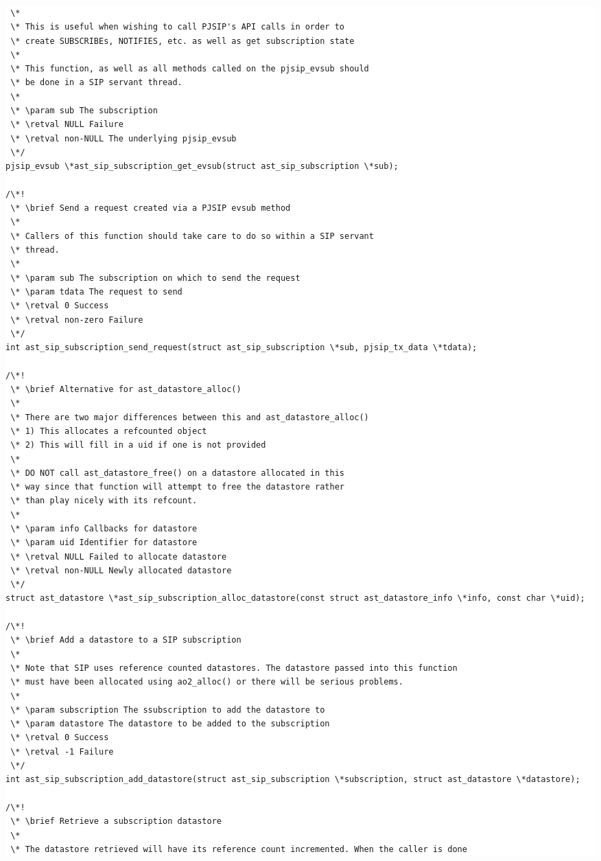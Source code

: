 ```
 \*
 \* This is useful when wishing to call PJSIP's API calls in order to
 \* create SUBSCRIBEs, NOTIFIES, etc. as well as get subscription state
 \*
 \* This function, as well as all methods called on the pjsip_evsub should
 \* be done in a SIP servant thread.
 \*
 \* \param sub The subscription
 \* \retval NULL Failure
 \* \retval non-NULL The underlying pjsip_evsub
 \*/
pjsip_evsub \*ast_sip_subscription_get_evsub(struct ast_sip_subscription \*sub);

/\*!
 \* \brief Send a request created via a PJSIP evsub method
 \*
 \* Callers of this function should take care to do so within a SIP servant
 \* thread.
 \*
 \* \param sub The subscription on which to send the request
 \* \param tdata The request to send
 \* \retval 0 Success
 \* \retval non-zero Failure
 \*/
int ast_sip_subscription_send_request(struct ast_sip_subscription \*sub, pjsip_tx_data \*tdata);

/\*!
 \* \brief Alternative for ast_datastore_alloc()
 \*
 \* There are two major differences between this and ast_datastore_alloc()
 \* 1) This allocates a refcounted object
 \* 2) This will fill in a uid if one is not provided
 \*
 \* DO NOT call ast_datastore_free() on a datastore allocated in this
 \* way since that function will attempt to free the datastore rather
 \* than play nicely with its refcount.
 \*
 \* \param info Callbacks for datastore
 \* \param uid Identifier for datastore
 \* \retval NULL Failed to allocate datastore
 \* \retval non-NULL Newly allocated datastore
 \*/
struct ast_datastore \*ast_sip_subscription_alloc_datastore(const struct ast_datastore_info \*info, const char \*uid);

/\*!
 \* \brief Add a datastore to a SIP subscription
 \*
 \* Note that SIP uses reference counted datastores. The datastore passed into this function
 \* must have been allocated using ao2_alloc() or there will be serious problems.
 \*
 \* \param subscription The ssubscription to add the datastore to
 \* \param datastore The datastore to be added to the subscription
 \* \retval 0 Success
 \* \retval -1 Failure
 \*/
int ast_sip_subscription_add_datastore(struct ast_sip_subscription \*subscription, struct ast_datastore \*datastore);

/\*!
 \* \brief Retrieve a subscription datastore
 \*
 \* The datastore retrieved will have its reference count incremented. When the caller is done
```